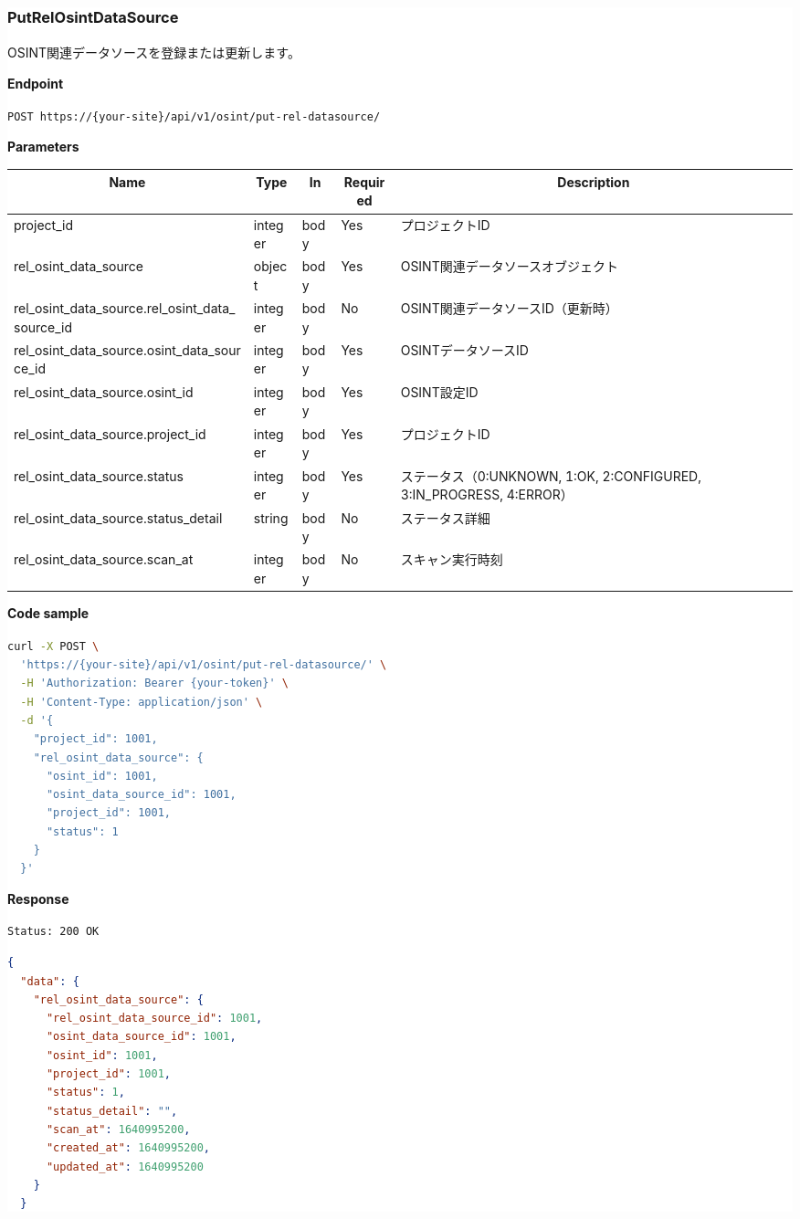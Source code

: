 ### PutRelOsintDataSource

OSINT関連データソースを登録または更新します。

**Endpoint**

```
POST https://{your-site}/api/v1/osint/put-rel-datasource/
```

**Parameters**

| Name | Type | In | Required | Description |
|------|------|----|---------|-----------| 
| project_id | integer | body | Yes | プロジェクトID |
| rel_osint_data_source | object | body | Yes | OSINT関連データソースオブジェクト |
| rel_osint_data_source.rel_osint_data_source_id | integer | body | No | OSINT関連データソースID（更新時） |
| rel_osint_data_source.osint_data_source_id | integer | body | Yes | OSINTデータソースID |
| rel_osint_data_source.osint_id | integer | body | Yes | OSINT設定ID |
| rel_osint_data_source.project_id | integer | body | Yes | プロジェクトID |
| rel_osint_data_source.status | integer | body | Yes | ステータス（0:UNKNOWN, 1:OK, 2:CONFIGURED, 3:IN_PROGRESS, 4:ERROR） |
| rel_osint_data_source.status_detail | string | body | No | ステータス詳細 |
| rel_osint_data_source.scan_at | integer | body | No | スキャン実行時刻 |

**Code sample**

```bash
curl -X POST \
  'https://{your-site}/api/v1/osint/put-rel-datasource/' \
  -H 'Authorization: Bearer {your-token}' \
  -H 'Content-Type: application/json' \
  -d '{
    "project_id": 1001,
    "rel_osint_data_source": {
      "osint_id": 1001,
      "osint_data_source_id": 1001,
      "project_id": 1001,
      "status": 1
    }
  }'
```

**Response**

```
Status: 200 OK
```

```json
{
  "data": {
    "rel_osint_data_source": {
      "rel_osint_data_source_id": 1001,
      "osint_data_source_id": 1001,
      "osint_id": 1001,
      "project_id": 1001,
      "status": 1,
      "status_detail": "",
      "scan_at": 1640995200,
      "created_at": 1640995200,
      "updated_at": 1640995200
    }
  }
```